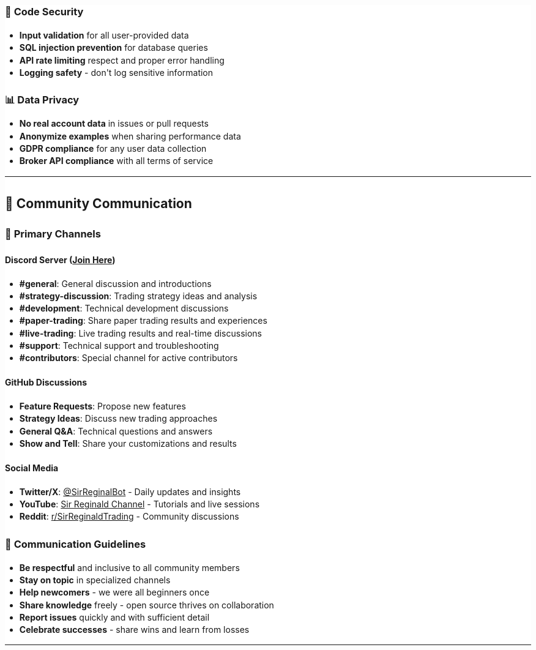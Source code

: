 ### 🔐 **Code Security**
- **Input validation** for all user-provided data
- **SQL injection prevention** for database queries
- **API rate limiting** respect and proper error handling
- **Logging safety** - don't log sensitive information

### 📊 **Data Privacy**
- **No real account data** in issues or pull requests
- **Anonymize examples** when sharing performance data
- **GDPR compliance** for any user data collection
- **Broker API compliance** with all terms of service

---

## 💬 **Community Communication**

### 📢 **Primary Channels**

#### **Discord Server** ([Join Here](https://discord.gg/sir-reginald))
- **#general**: General discussion and introductions
- **#strategy-discussion**: Trading strategy ideas and analysis
- **#development**: Technical development discussions
- **#paper-trading**: Share paper trading results and experiences
- **#live-trading**: Live trading results and real-time discussions
- **#support**: Technical support and troubleshooting
- **#contributors**: Special channel for active contributors

#### **GitHub Discussions**
- **Feature Requests**: Propose new features
- **Strategy Ideas**: Discuss new trading approaches
- **General Q&A**: Technical questions and answers
- **Show and Tell**: Share your customizations and results

#### **Social Media**
- **Twitter/X**: [@SirReginalBot](https://twitter.com/SirReginaldBot) - Daily updates and insights
- **YouTube**: [Sir Reginald Channel](https://youtube.com/SirReginaldTrading) - Tutorials and live sessions
- **Reddit**: [r/SirReginaldTrading](https://reddit.com/r/SirReginaldTrading) - Community discussions

### 🤝 **Communication Guidelines**
- **Be respectful** and inclusive to all community members
- **Stay on topic** in specialized channels
- **Help newcomers** - we were all beginners once
- **Share knowledge** freely - open source thrives on collaboration
- **Report issues** quickly and with sufficient detail
- **Celebrate successes** - share wins and learn from losses

---
